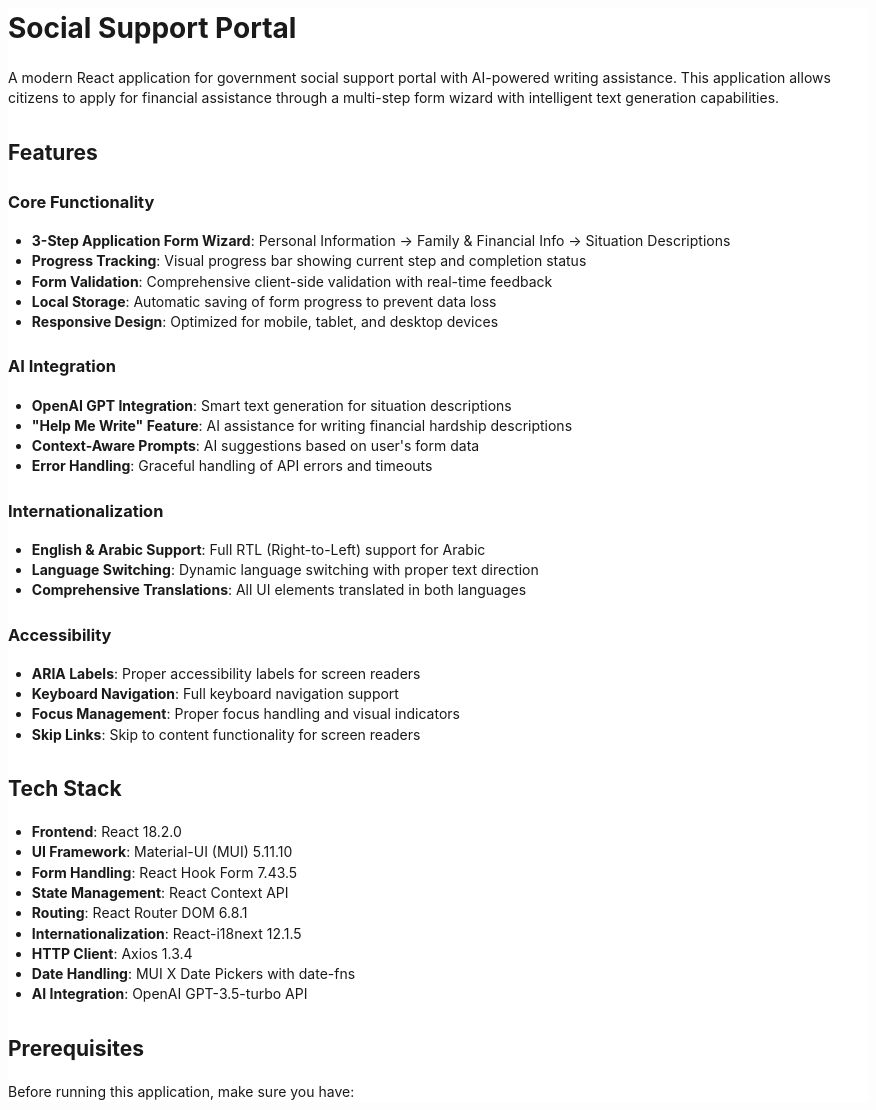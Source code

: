 # Social Support Portal

A modern React application for government social support portal with AI-powered writing assistance. This application allows citizens to apply for financial assistance through a multi-step form wizard with intelligent text generation capabilities.

## Features

### Core Functionality
- **3-Step Application Form Wizard**: Personal Information → Family & Financial Info → Situation Descriptions
- **Progress Tracking**: Visual progress bar showing current step and completion status
- **Form Validation**: Comprehensive client-side validation with real-time feedback
- **Local Storage**: Automatic saving of form progress to prevent data loss
- **Responsive Design**: Optimized for mobile, tablet, and desktop devices

### AI Integration
- **OpenAI GPT Integration**: Smart text generation for situation descriptions
- **"Help Me Write" Feature**: AI assistance for writing financial hardship descriptions
- **Context-Aware Prompts**: AI suggestions based on user's form data
- **Error Handling**: Graceful handling of API errors and timeouts

### Internationalization
- **English & Arabic Support**: Full RTL (Right-to-Left) support for Arabic
- **Language Switching**: Dynamic language switching with proper text direction
- **Comprehensive Translations**: All UI elements translated in both languages

### Accessibility
- **ARIA Labels**: Proper accessibility labels for screen readers
- **Keyboard Navigation**: Full keyboard navigation support
- **Focus Management**: Proper focus handling and visual indicators
- **Skip Links**: Skip to content functionality for screen readers

## Tech Stack

- **Frontend**: React 18.2.0
- **UI Framework**: Material-UI (MUI) 5.11.10
- **Form Handling**: React Hook Form 7.43.5
- **State Management**: React Context API
- **Routing**: React Router DOM 6.8.1
- **Internationalization**: React-i18next 12.1.5
- **HTTP Client**: Axios 1.3.4
- **Date Handling**: MUI X Date Pickers with date-fns
- **AI Integration**: OpenAI GPT-3.5-turbo API

## Prerequisites

Before running this application, make sure you have:
